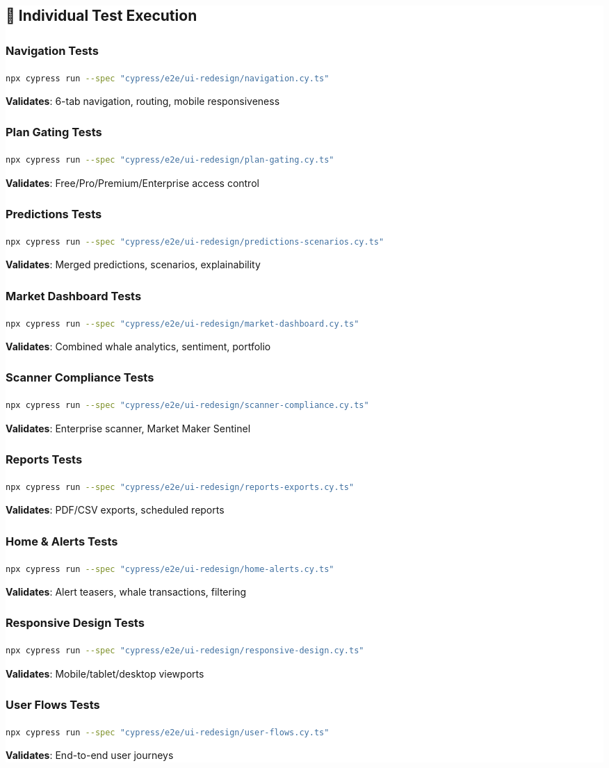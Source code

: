 
## 🎯 Individual Test Execution

### **Navigation Tests**
```bash
npx cypress run --spec "cypress/e2e/ui-redesign/navigation.cy.ts"
```
**Validates**: 6-tab navigation, routing, mobile responsiveness

### **Plan Gating Tests**
```bash
npx cypress run --spec "cypress/e2e/ui-redesign/plan-gating.cy.ts"
```
**Validates**: Free/Pro/Premium/Enterprise access control

### **Predictions Tests**
```bash
npx cypress run --spec "cypress/e2e/ui-redesign/predictions-scenarios.cy.ts"
```
**Validates**: Merged predictions, scenarios, explainability

### **Market Dashboard Tests**
```bash
npx cypress run --spec "cypress/e2e/ui-redesign/market-dashboard.cy.ts"
```
**Validates**: Combined whale analytics, sentiment, portfolio

### **Scanner Compliance Tests**
```bash
npx cypress run --spec "cypress/e2e/ui-redesign/scanner-compliance.cy.ts"
```
**Validates**: Enterprise scanner, Market Maker Sentinel

### **Reports Tests**
```bash
npx cypress run --spec "cypress/e2e/ui-redesign/reports-exports.cy.ts"
```
**Validates**: PDF/CSV exports, scheduled reports

### **Home & Alerts Tests**
```bash
npx cypress run --spec "cypress/e2e/ui-redesign/home-alerts.cy.ts"
```
**Validates**: Alert teasers, whale transactions, filtering

### **Responsive Design Tests**
```bash
npx cypress run --spec "cypress/e2e/ui-redesign/responsive-design.cy.ts"
```
**Validates**: Mobile/tablet/desktop viewports

### **User Flows Tests**
```bash
npx cypress run --spec "cypress/e2e/ui-redesign/user-flows.cy.ts"
```
**Validates**: End-to-end user journeys
